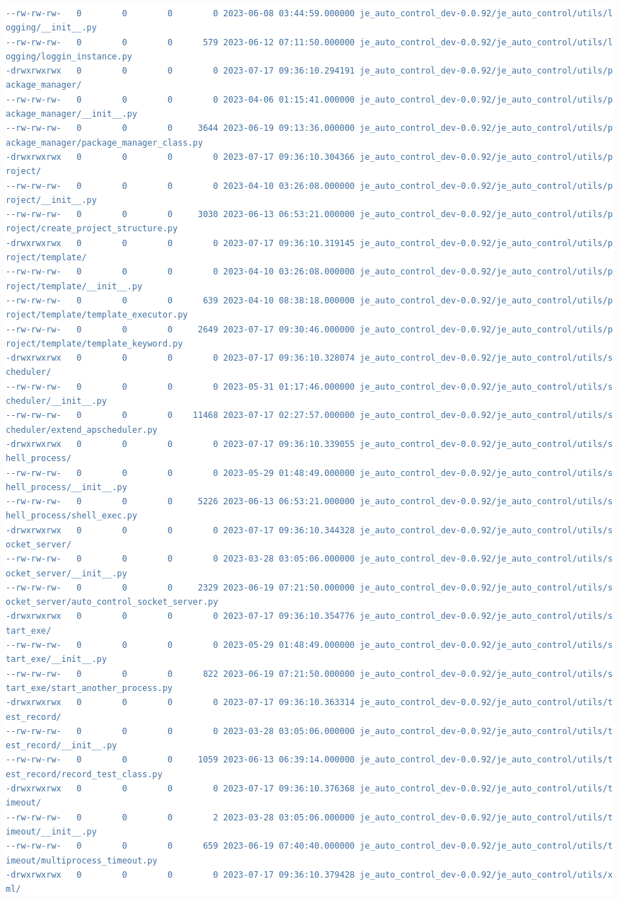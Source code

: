 ```diff
--rw-rw-rw-   0        0        0        0 2023-06-08 03:44:59.000000 je_auto_control_dev-0.0.92/je_auto_control/utils/logging/__init__.py
--rw-rw-rw-   0        0        0      579 2023-06-12 07:11:50.000000 je_auto_control_dev-0.0.92/je_auto_control/utils/logging/loggin_instance.py
-drwxrwxrwx   0        0        0        0 2023-07-17 09:36:10.294191 je_auto_control_dev-0.0.92/je_auto_control/utils/package_manager/
--rw-rw-rw-   0        0        0        0 2023-04-06 01:15:41.000000 je_auto_control_dev-0.0.92/je_auto_control/utils/package_manager/__init__.py
--rw-rw-rw-   0        0        0     3644 2023-06-19 09:13:36.000000 je_auto_control_dev-0.0.92/je_auto_control/utils/package_manager/package_manager_class.py
-drwxrwxrwx   0        0        0        0 2023-07-17 09:36:10.304366 je_auto_control_dev-0.0.92/je_auto_control/utils/project/
--rw-rw-rw-   0        0        0        0 2023-04-10 03:26:08.000000 je_auto_control_dev-0.0.92/je_auto_control/utils/project/__init__.py
--rw-rw-rw-   0        0        0     3030 2023-06-13 06:53:21.000000 je_auto_control_dev-0.0.92/je_auto_control/utils/project/create_project_structure.py
-drwxrwxrwx   0        0        0        0 2023-07-17 09:36:10.319145 je_auto_control_dev-0.0.92/je_auto_control/utils/project/template/
--rw-rw-rw-   0        0        0        0 2023-04-10 03:26:08.000000 je_auto_control_dev-0.0.92/je_auto_control/utils/project/template/__init__.py
--rw-rw-rw-   0        0        0      639 2023-04-10 08:38:18.000000 je_auto_control_dev-0.0.92/je_auto_control/utils/project/template/template_executor.py
--rw-rw-rw-   0        0        0     2649 2023-07-17 09:30:46.000000 je_auto_control_dev-0.0.92/je_auto_control/utils/project/template/template_keyword.py
-drwxrwxrwx   0        0        0        0 2023-07-17 09:36:10.328074 je_auto_control_dev-0.0.92/je_auto_control/utils/scheduler/
--rw-rw-rw-   0        0        0        0 2023-05-31 01:17:46.000000 je_auto_control_dev-0.0.92/je_auto_control/utils/scheduler/__init__.py
--rw-rw-rw-   0        0        0    11468 2023-07-17 02:27:57.000000 je_auto_control_dev-0.0.92/je_auto_control/utils/scheduler/extend_apscheduler.py
-drwxrwxrwx   0        0        0        0 2023-07-17 09:36:10.339055 je_auto_control_dev-0.0.92/je_auto_control/utils/shell_process/
--rw-rw-rw-   0        0        0        0 2023-05-29 01:48:49.000000 je_auto_control_dev-0.0.92/je_auto_control/utils/shell_process/__init__.py
--rw-rw-rw-   0        0        0     5226 2023-06-13 06:53:21.000000 je_auto_control_dev-0.0.92/je_auto_control/utils/shell_process/shell_exec.py
-drwxrwxrwx   0        0        0        0 2023-07-17 09:36:10.344328 je_auto_control_dev-0.0.92/je_auto_control/utils/socket_server/
--rw-rw-rw-   0        0        0        0 2023-03-28 03:05:06.000000 je_auto_control_dev-0.0.92/je_auto_control/utils/socket_server/__init__.py
--rw-rw-rw-   0        0        0     2329 2023-06-19 07:21:50.000000 je_auto_control_dev-0.0.92/je_auto_control/utils/socket_server/auto_control_socket_server.py
-drwxrwxrwx   0        0        0        0 2023-07-17 09:36:10.354776 je_auto_control_dev-0.0.92/je_auto_control/utils/start_exe/
--rw-rw-rw-   0        0        0        0 2023-05-29 01:48:49.000000 je_auto_control_dev-0.0.92/je_auto_control/utils/start_exe/__init__.py
--rw-rw-rw-   0        0        0      822 2023-06-19 07:21:50.000000 je_auto_control_dev-0.0.92/je_auto_control/utils/start_exe/start_another_process.py
-drwxrwxrwx   0        0        0        0 2023-07-17 09:36:10.363314 je_auto_control_dev-0.0.92/je_auto_control/utils/test_record/
--rw-rw-rw-   0        0        0        0 2023-03-28 03:05:06.000000 je_auto_control_dev-0.0.92/je_auto_control/utils/test_record/__init__.py
--rw-rw-rw-   0        0        0     1059 2023-06-13 06:39:14.000000 je_auto_control_dev-0.0.92/je_auto_control/utils/test_record/record_test_class.py
-drwxrwxrwx   0        0        0        0 2023-07-17 09:36:10.376368 je_auto_control_dev-0.0.92/je_auto_control/utils/timeout/
--rw-rw-rw-   0        0        0        2 2023-03-28 03:05:06.000000 je_auto_control_dev-0.0.92/je_auto_control/utils/timeout/__init__.py
--rw-rw-rw-   0        0        0      659 2023-06-19 07:40:40.000000 je_auto_control_dev-0.0.92/je_auto_control/utils/timeout/multiprocess_timeout.py
-drwxrwxrwx   0        0        0        0 2023-07-17 09:36:10.379428 je_auto_control_dev-0.0.92/je_auto_control/utils/xml/
```